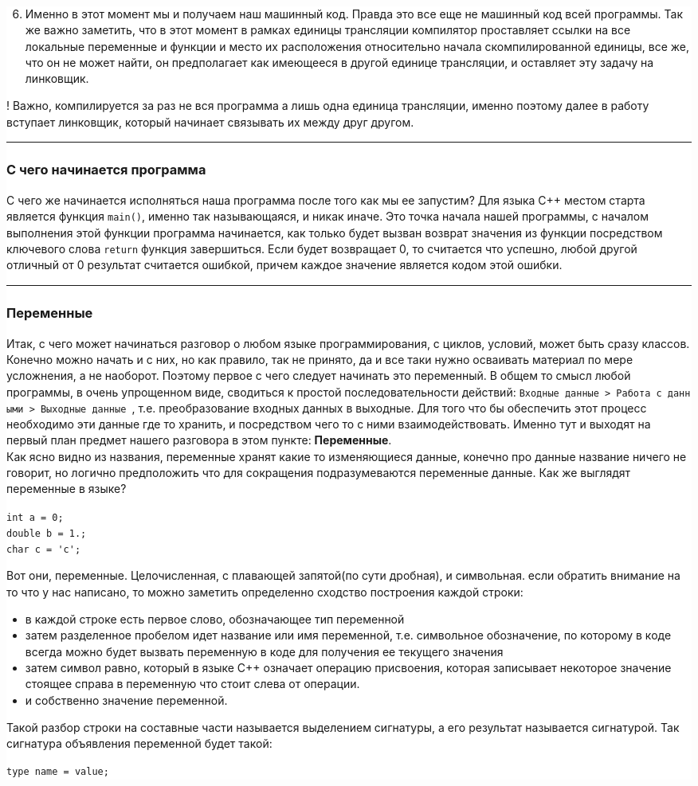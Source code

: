 6. Именно в этот момент мы и получаем наш машинный код. Правда это все еще не машинный код всей программы. Так же важно заметить, что в этот момент в рамках единицы трансляции компилятор проставляет ссылки на все локальные переменные и функции и место их расположения относительно начала скомпилированной единицы, все же, что он не может найти, он предполагает как имеющееся в другой единице трансляции, и оставляет эту задачу на линковщик.
   
! Важно, компилируется за раз не вся программа а лишь одна единица трансляции, именно поэтому далее в работу вступает линковщик, который начинает связывать их между друг другом.

------------
### С чего начинается программа

С чего же начинается исполняться наша программа после того как мы ее запустим? Для языка С++ местом старта является функция `main()`, именно так называющаяся, и никак иначе. Это точка начала нашей программы, с началом выполнения этой функции программа начинается, как только будет вызван возврат значения из функции посредством ключевого слова `return` функция завершиться. Если будет возвращает 0, то считается что успешно, любой другой отличный от 0 результат считается ошибкой, причем каждое значение является кодом этой ошибки.

------------
### Переменные

Итак, с чего может начинаться разговор о любом языке программирования, с циклов, условий, может быть сразу классов. Конечно можно начать и с них, но как правило, так не принято, да и все таки нужно осваивать материал по мере усложнения, а не наоборот. Поэтому первое с чего следует начинать это переменный. В общем то смысл любой программы, в очень упрощенном виде, сводиться к простой последовательности действий: `Входные данные > Работа с данными > Выходные данные `, т.е. преобразование входных данных в выходные. Для того что бы обеспечить этот процесс необходимо эти данные где то хранить, и посредством чего то с ними взаимодействовать. Именно тут и выходят на первый план предмет нашего разговора в этом пункте: **Переменные**.  
Как ясно видно из названия, переменные хранят какие то изменяющиеся данные, конечно про данные название ничего не говорит, но логично предположить что для сокращения подразумеваются переменные данные. Как же выглядят переменные в языке?

```
int a = 0;
double b = 1.;
char c = 'c';
```
Вот они, переменные. Целочисленная, с плавающей запятой(по сути дробная), и символьная. если обратить внимание на то что у нас написано, то можно заметить определенно сходство построения каждой строки:
- в каждой строке есть первое слово, обозначающее тип переменной
- затем разделенное пробелом идет название или имя переменной, т.е. символьное обозначение, по которому в коде всегда можно будет вызвать переменную в коде для получения ее текущего значения
- затем символ равно, который в языке С++ означает операцию присвоения, которая записывает некоторое значение стоящее справа в переменную что стоит слева от операции.
- и собственно значение переменной.
  
Такой разбор строки на составные части называется выделением сигнатуры, а его результат называется сигнатурой. Так сигнатура объявления переменной будет такой:
```
type name = value;
```
